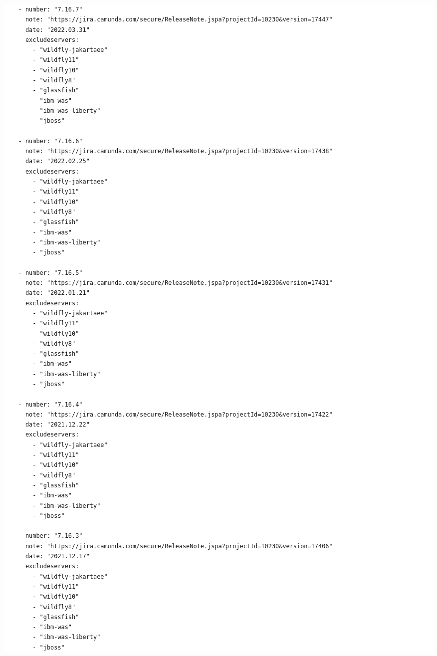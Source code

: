         - number: "7.16.7"
          note: "https://jira.camunda.com/secure/ReleaseNote.jspa?projectId=10230&version=17447"
          date: "2022.03.31"
          excludeservers:
            - "wildfly-jakartaee"
            - "wildfly11"
            - "wildfly10"
            - "wildfly8"
            - "glassfish"
            - "ibm-was"
            - "ibm-was-liberty"
            - "jboss"

        - number: "7.16.6"
          note: "https://jira.camunda.com/secure/ReleaseNote.jspa?projectId=10230&version=17438"
          date: "2022.02.25"
          excludeservers:
            - "wildfly-jakartaee"
            - "wildfly11"
            - "wildfly10"
            - "wildfly8"
            - "glassfish"
            - "ibm-was"
            - "ibm-was-liberty"
            - "jboss"

        - number: "7.16.5"
          note: "https://jira.camunda.com/secure/ReleaseNote.jspa?projectId=10230&version=17431"
          date: "2022.01.21"
          excludeservers:
            - "wildfly-jakartaee"
            - "wildfly11"
            - "wildfly10"
            - "wildfly8"
            - "glassfish"
            - "ibm-was"
            - "ibm-was-liberty"
            - "jboss"

        - number: "7.16.4"
          note: "https://jira.camunda.com/secure/ReleaseNote.jspa?projectId=10230&version=17422"
          date: "2021.12.22"
          excludeservers:
            - "wildfly-jakartaee"
            - "wildfly11"
            - "wildfly10"
            - "wildfly8"
            - "glassfish"
            - "ibm-was"
            - "ibm-was-liberty"
            - "jboss"

        - number: "7.16.3"
          note: "https://jira.camunda.com/secure/ReleaseNote.jspa?projectId=10230&version=17406"
          date: "2021.12.17"
          excludeservers:
            - "wildfly-jakartaee"
            - "wildfly11"
            - "wildfly10"
            - "wildfly8"
            - "glassfish"
            - "ibm-was"
            - "ibm-was-liberty"
            - "jboss"
